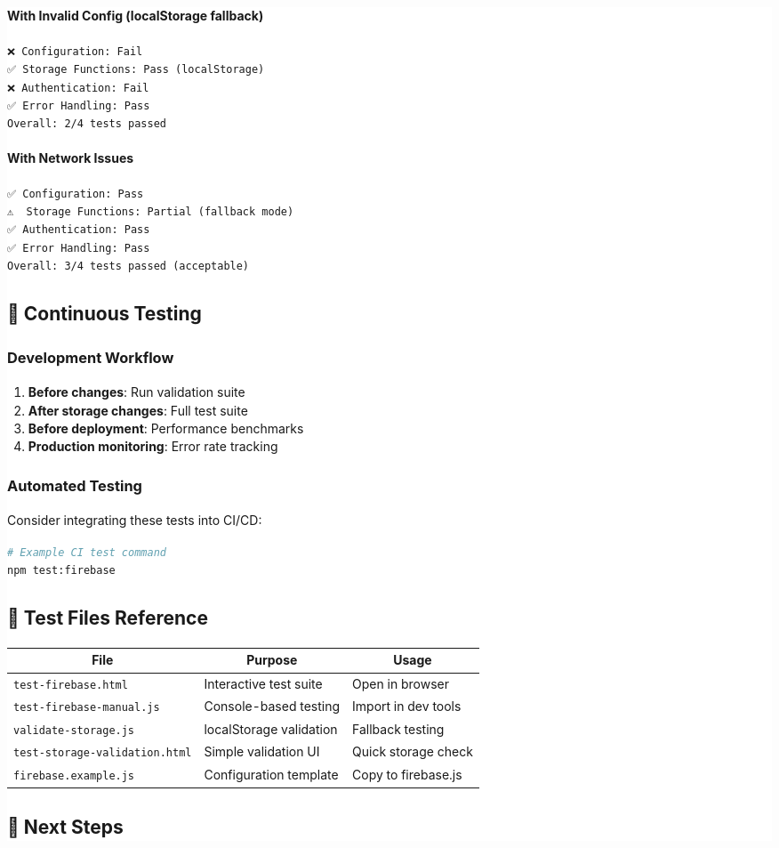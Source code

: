 #### With Invalid Config (localStorage fallback)
```
❌ Configuration: Fail
✅ Storage Functions: Pass (localStorage)
❌ Authentication: Fail
✅ Error Handling: Pass
Overall: 2/4 tests passed
```

#### With Network Issues
```
✅ Configuration: Pass
⚠️  Storage Functions: Partial (fallback mode)
✅ Authentication: Pass
✅ Error Handling: Pass
Overall: 3/4 tests passed (acceptable)
```

## 🔄 Continuous Testing

### Development Workflow

1. **Before changes**: Run validation suite
2. **After storage changes**: Full test suite
3. **Before deployment**: Performance benchmarks
4. **Production monitoring**: Error rate tracking

### Automated Testing

Consider integrating these tests into CI/CD:

```bash
# Example CI test command
npm test:firebase
```

## 📝 Test Files Reference

| File | Purpose | Usage |
|------|---------|-------|
| `test-firebase.html` | Interactive test suite | Open in browser |
| `test-firebase-manual.js` | Console-based testing | Import in dev tools |
| `validate-storage.js` | localStorage validation | Fallback testing |
| `test-storage-validation.html` | Simple validation UI | Quick storage check |
| `firebase.example.js` | Configuration template | Copy to firebase.js |

## 🎯 Next Steps

